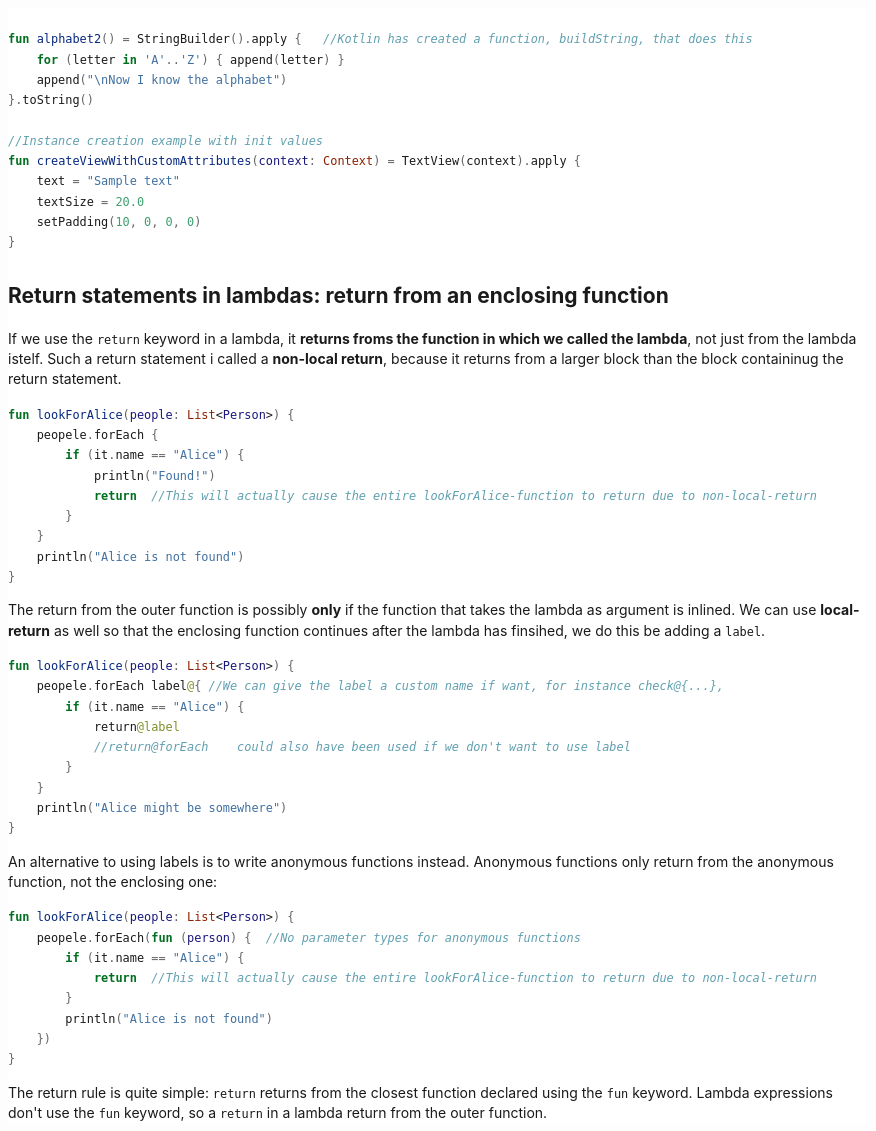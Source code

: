 ```kotlin

fun alphabet2() = StringBuilder().apply {   //Kotlin has created a function, buildString, that does this
    for (letter in 'A'..'Z') { append(letter) }
    append("\nNow I know the alphabet")
}.toString()

//Instance creation example with init values
fun createViewWithCustomAttributes(context: Context) = TextView(context).apply {
    text = "Sample text"
    textSize = 20.0
    setPadding(10, 0, 0, 0)
}
```
## Return statements in lambdas: return from an enclosing function
If we use the `return` keyword in a lambda, it **returns froms the function in which we called the lambda**, not just from the lambda istelf. Such a return statement i called a **non-local return**, because it returns from a larger block than the block containinug the return statement.
```kotlin
fun lookForAlice(people: List<Person>) {
    peopele.forEach {
        if (it.name == "Alice") {
            println("Found!")
            return  //This will actually cause the entire lookForAlice-function to return due to non-local-return
        }
    }
    println("Alice is not found")
}
```
The return from the outer function is possibly __only__ if the function that takes the lambda as argument is inlined. We can use **local-return** as well so that the enclosing function continues after the lambda has finsihed, we do this be adding a `label`.
```kotlin
fun lookForAlice(people: List<Person>) {
    peopele.forEach label@{ //We can give the label a custom name if want, for instance check@{...}, 
        if (it.name == "Alice") {
            return@label  
            //return@forEach    could also have been used if we don't want to use label
        }
    }
    println("Alice might be somewhere")
}
```
An alternative to using labels is to write anonymous functions instead. Anonymous functions only return from the anonymous function, not the enclosing one:
```kotlin
fun lookForAlice(people: List<Person>) {
    peopele.forEach(fun (person) {  //No parameter types for anonymous functions
        if (it.name == "Alice") {
            return  //This will actually cause the entire lookForAlice-function to return due to non-local-return
        }
        println("Alice is not found")
    })
}
```
The return rule is quite simple: `return` returns from the closest function declared using the `fun` keyword. Lambda expressions don't use the `fun` keyword, so a `return` in a lambda return from the outer function.